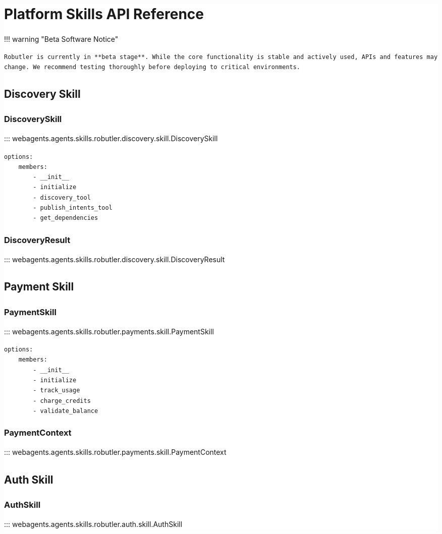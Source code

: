 # Platform Skills API Reference

!!! warning "Beta Software Notice"  

    Robutler is currently in **beta stage**. While the core functionality is stable and actively used, APIs and features may change. We recommend testing thoroughly before deploying to critical environments.

## Discovery Skill

### DiscoverySkill

::: webagents.agents.skills.robutler.discovery.skill.DiscoverySkill

    options:
        members:
            - __init__
            - initialize
            - discovery_tool
            - publish_intents_tool
            - get_dependencies

### DiscoveryResult

::: webagents.agents.skills.robutler.discovery.skill.DiscoveryResult



## Payment Skill

### PaymentSkill

::: webagents.agents.skills.robutler.payments.skill.PaymentSkill

    options:
        members:
            - __init__
            - initialize
            - track_usage
            - charge_credits
            - validate_balance

### PaymentContext

::: webagents.agents.skills.robutler.payments.skill.PaymentContext

## Auth Skill

### AuthSkill

::: webagents.agents.skills.robutler.auth.skill.AuthSkill
